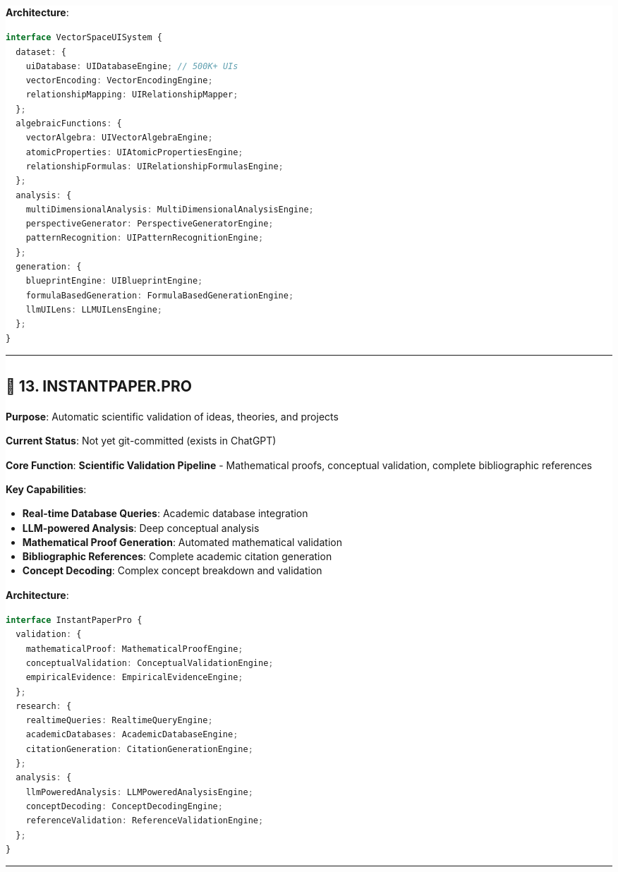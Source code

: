 **Architecture**:
```typescript
interface VectorSpaceUISystem {
  dataset: {
    uiDatabase: UIDatabaseEngine; // 500K+ UIs
    vectorEncoding: VectorEncodingEngine;
    relationshipMapping: UIRelationshipMapper;
  };
  algebraicFunctions: {
    vectorAlgebra: UIVectorAlgebraEngine;
    atomicProperties: UIAtomicPropertiesEngine;
    relationshipFormulas: UIRelationshipFormulasEngine;
  };
  analysis: {
    multiDimensionalAnalysis: MultiDimensionalAnalysisEngine;
    perspectiveGenerator: PerspectiveGeneratorEngine;
    patternRecognition: UIPatternRecognitionEngine;
  };
  generation: {
    blueprintEngine: UIBlueprintEngine;
    formulaBasedGeneration: FormulaBasedGenerationEngine;
    llmUILens: LLMUILensEngine;
  };
}
```

---

## 📄 **13. INSTANTPAPER.PRO**

**Purpose**: Automatic scientific validation of ideas, theories, and projects

**Current Status**: Not yet git-committed (exists in ChatGPT)

**Core Function**: **Scientific Validation Pipeline** - Mathematical proofs, conceptual validation, complete bibliographic references

**Key Capabilities**:
- **Real-time Database Queries**: Academic database integration
- **LLM-powered Analysis**: Deep conceptual analysis
- **Mathematical Proof Generation**: Automated mathematical validation
- **Bibliographic References**: Complete academic citation generation
- **Concept Decoding**: Complex concept breakdown and validation

**Architecture**:
```typescript
interface InstantPaperPro {
  validation: {
    mathematicalProof: MathematicalProofEngine;
    conceptualValidation: ConceptualValidationEngine;
    empiricalEvidence: EmpiricalEvidenceEngine;
  };
  research: {
    realtimeQueries: RealtimeQueryEngine;
    academicDatabases: AcademicDatabaseEngine;
    citationGeneration: CitationGenerationEngine;
  };
  analysis: {
    llmPoweredAnalysis: LLMPoweredAnalysisEngine;
    conceptDecoding: ConceptDecodingEngine;
    referenceValidation: ReferenceValidationEngine;
  };
}
```

---